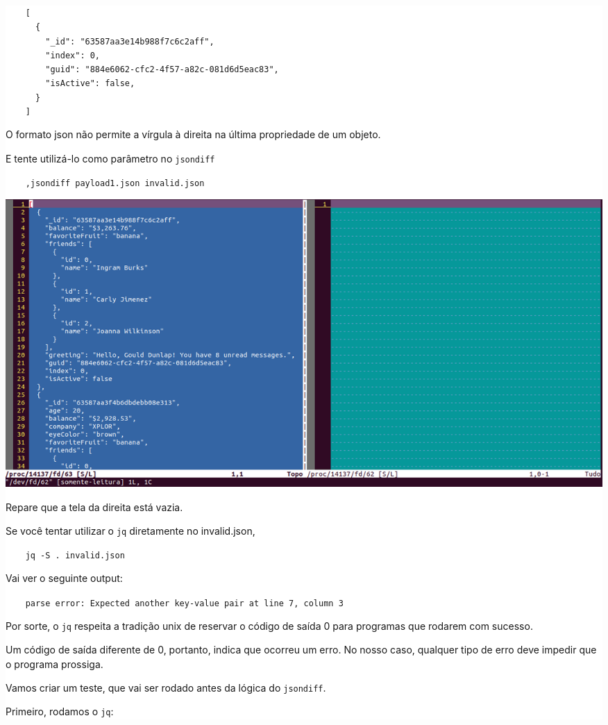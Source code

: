         [
          {
            "_id": "63587aa3e14b988f7c6c2aff",
            "index": 0,
            "guid": "884e6062-cfc2-4f57-a82c-081d6d5eac83",
            "isActive": false,
          }
        ]

<aside>O formato json não permite a vírgula à direita na última propriedade de um objeto.</aside>

E tente utilizá-lo como parâmetro no `jsondiff`

        ,jsondiff payload1.json invalid.json

![jsondiff em estado de erro](./imgs/comparando-json-na-linha-de-comando/error-case.png "jsondiff em estado de erro")

Repare que a tela da direita está vazia.

Se você tentar utilizar o `jq` diretamente no invalid.json,

        jq -S . invalid.json

Vai ver o seguinte output:

        parse error: Expected another key-value pair at line 7, column 3

Por sorte, o `jq` respeita a tradição unix de reservar o código de saída 0 para programas que rodarem com sucesso.

Um código de saída diferente de 0, portanto, indica que ocorreu um erro. No nosso caso, qualquer tipo de erro deve impedir que o programa prossiga.

Vamos criar um teste, que vai ser rodado antes da lógica do `jsondiff`.

Primeiro, rodamos o `jq`:
